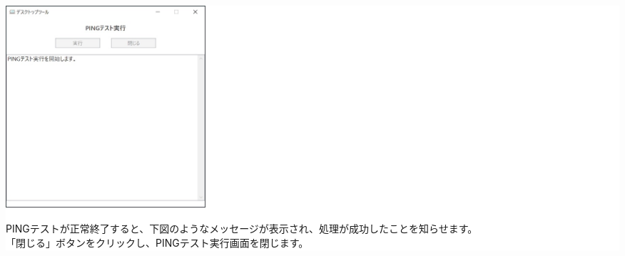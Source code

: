 <img src="images/PINGTEST_03.jpg" width="280">

PINGテストが正常終了すると、下図のようなメッセージが表示され、処理が成功したことを知らせます。<br>
「閉じる」ボタンをクリックし、PINGテスト実行画面を閉じます。

